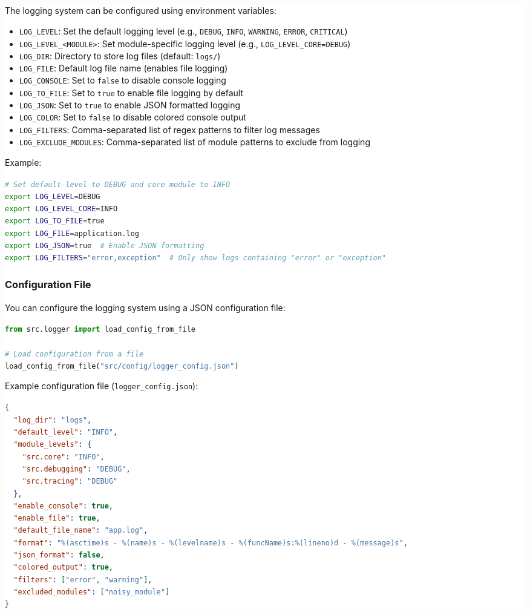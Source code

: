 The logging system can be configured using environment variables:

- `LOG_LEVEL`: Set the default logging level (e.g., `DEBUG`, `INFO`, `WARNING`, `ERROR`, `CRITICAL`)
- `LOG_LEVEL_<MODULE>`: Set module-specific logging level (e.g., `LOG_LEVEL_CORE=DEBUG`)
- `LOG_DIR`: Directory to store log files (default: `logs/`)
- `LOG_FILE`: Default log file name (enables file logging)
- `LOG_CONSOLE`: Set to `false` to disable console logging
- `LOG_TO_FILE`: Set to `true` to enable file logging by default
- `LOG_JSON`: Set to `true` to enable JSON formatted logging
- `LOG_COLOR`: Set to `false` to disable colored console output
- `LOG_FILTERS`: Comma-separated list of regex patterns to filter log messages
- `LOG_EXCLUDE_MODULES`: Comma-separated list of module patterns to exclude from logging

Example:
```bash
# Set default level to DEBUG and core module to INFO
export LOG_LEVEL=DEBUG
export LOG_LEVEL_CORE=INFO
export LOG_TO_FILE=true
export LOG_FILE=application.log
export LOG_JSON=true  # Enable JSON formatting
export LOG_FILTERS="error,exception"  # Only show logs containing "error" or "exception"
```

### Configuration File

You can configure the logging system using a JSON configuration file:

```python
from src.logger import load_config_from_file

# Load configuration from a file
load_config_from_file("src/config/logger_config.json")
```

Example configuration file (`logger_config.json`):
```json
{
  "log_dir": "logs",
  "default_level": "INFO",
  "module_levels": {
    "src.core": "INFO",
    "src.debugging": "DEBUG",
    "src.tracing": "DEBUG"
  },
  "enable_console": true,
  "enable_file": true,
  "default_file_name": "app.log",
  "format": "%(asctime)s - %(name)s - %(levelname)s - %(funcName)s:%(lineno)d - %(message)s",
  "json_format": false,
  "colored_output": true,
  "filters": ["error", "warning"],
  "excluded_modules": ["noisy_module"]
}
```
